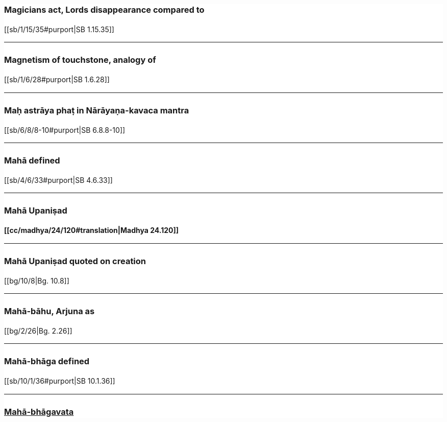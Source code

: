 ### Magicians act, Lords disappearance compared to

[[sb/1/15/35#purport|SB 1.15.35]]


---

### Magnetism of touchstone, analogy of

[[sb/1/6/28#purport|SB 1.6.28]]


---

### Maḥ astrāya phaṭ in Nārāyaṇa-kavaca mantra

[[sb/6/8/8-10#purport|SB 6.8.8-10]]


---

### Mahā defined

[[sb/4/6/33#purport|SB 4.6.33]]


---

### Mahā Upaniṣad

**[[cc/madhya/24/120#translation|Madhya 24.120]]**


---

### Mahā Upaniṣad quoted on creation

[[bg/10/8|Bg. 10.8]]


---

### Mahā-bāhu, Arjuna as

[[bg/2/26|Bg. 2.26]]


---

### Mahā-bhāga defined

[[sb/10/1/36#purport|SB 10.1.36]]


---

### [Mahā-bhāgavata](entries/maha-bhagavata.md)
